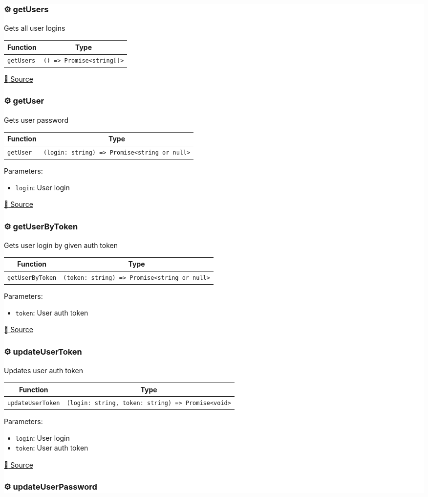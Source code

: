 ### :gear: getUsers

Gets all user logins

| Function | Type |
| ---------- | ---------- |
| `getUsers` | `() => Promise<string[]>` |

[:link: Source](https://github.com/sutaC/Gwiazdy-ZSI/tree/main/src/data/db.ts#L364)

### :gear: getUser

Gets user password

| Function | Type |
| ---------- | ---------- |
| `getUser` | `(login: string) => Promise<string or null>` |

Parameters:

* `login`: User login


[:link: Source](https://github.com/sutaC/Gwiazdy-ZSI/tree/main/src/data/db.ts#L379)

### :gear: getUserByToken

Gets user login by given auth token

| Function | Type |
| ---------- | ---------- |
| `getUserByToken` | `(token: string) => Promise<string or null>` |

Parameters:

* `token`: User auth token


[:link: Source](https://github.com/sutaC/Gwiazdy-ZSI/tree/main/src/data/db.ts#L394)

### :gear: updateUserToken

Updates user auth token

| Function | Type |
| ---------- | ---------- |
| `updateUserToken` | `(login: string, token: string) => Promise<void>` |

Parameters:

* `login`: User login
* `token`: User auth token


[:link: Source](https://github.com/sutaC/Gwiazdy-ZSI/tree/main/src/data/db.ts#L409)

### :gear: updateUserPassword

